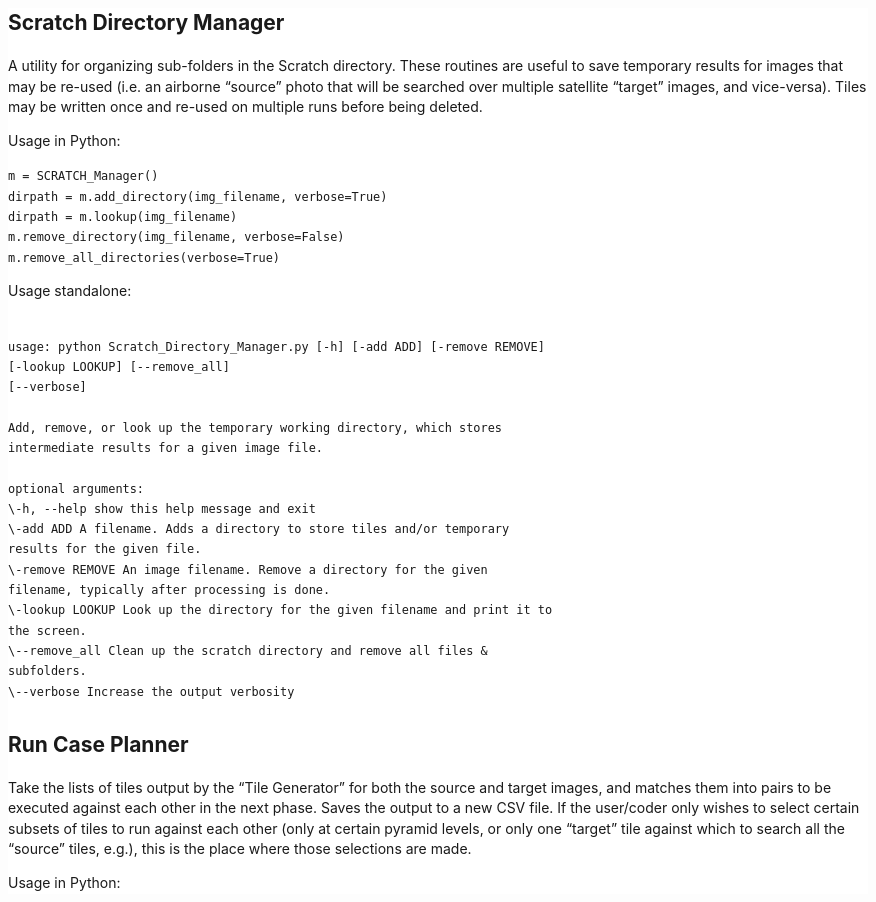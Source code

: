 Scratch Directory Manager
-------------------------

A utility for organizing sub-folders in the Scratch directory. These routines
are useful to save temporary results for images that may be re-used (i.e. an
airborne “source” photo that will be searched over multiple satellite “target”
images, and vice-versa). Tiles may be written once and re-used on multiple runs
before being deleted.

Usage in Python:

```
m = SCRATCH_Manager()
dirpath = m.add_directory(img_filename, verbose=True)
dirpath = m.lookup(img_filename)
m.remove_directory(img_filename, verbose=False)
m.remove_all_directories(verbose=True)
```

Usage standalone:

```

usage: python Scratch_Directory_Manager.py [-h] [-add ADD] [-remove REMOVE]
[-lookup LOOKUP] [--remove_all]
[--verbose]

Add, remove, or look up the temporary working directory, which stores
intermediate results for a given image file.

optional arguments:
\-h, --help show this help message and exit
\-add ADD A filename. Adds a directory to store tiles and/or temporary
results for the given file.
\-remove REMOVE An image filename. Remove a directory for the given
filename, typically after processing is done.
\-lookup LOOKUP Look up the directory for the given filename and print it to
the screen.
\--remove_all Clean up the scratch directory and remove all files &
subfolders.
\--verbose Increase the output verbosity

```

Run Case Planner
----------------

Take the lists of tiles output by the “Tile Generator” for both the source and
target images, and matches them into pairs to be executed against each other in
the next phase. Saves the output to a new CSV file. If the user/coder only
wishes to select certain subsets of tiles to run against each other (only at
certain pyramid levels, or only one “target” tile against which to search all
the “source” tiles, e.g.), this is the place where those selections are made.

Usage in Python:
